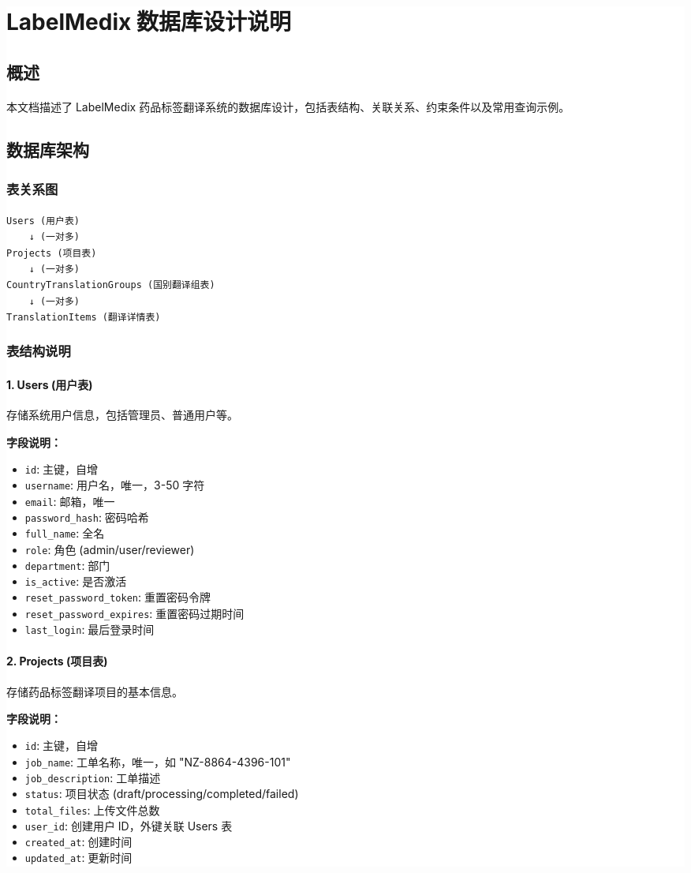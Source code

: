 # LabelMedix 数据库设计说明

## 概述

本文档描述了 LabelMedix 药品标签翻译系统的数据库设计，包括表结构、关联关系、约束条件以及常用查询示例。

## 数据库架构

### 表关系图

```
Users (用户表)
    ↓ (一对多)
Projects (项目表)
    ↓ (一对多)
CountryTranslationGroups (国别翻译组表)
    ↓ (一对多)
TranslationItems (翻译详情表)
```

### 表结构说明

#### 1. Users (用户表)

存储系统用户信息，包括管理员、普通用户等。

**字段说明：**

- `id`: 主键，自增
- `username`: 用户名，唯一，3-50 字符
- `email`: 邮箱，唯一
- `password_hash`: 密码哈希
- `full_name`: 全名
- `role`: 角色 (admin/user/reviewer)
- `department`: 部门
- `is_active`: 是否激活
- `reset_password_token`: 重置密码令牌
- `reset_password_expires`: 重置密码过期时间
- `last_login`: 最后登录时间

#### 2. Projects (项目表)

存储药品标签翻译项目的基本信息。

**字段说明：**

- `id`: 主键，自增
- `job_name`: 工单名称，唯一，如 "NZ-8864-4396-101"
- `job_description`: 工单描述
- `status`: 项目状态 (draft/processing/completed/failed)
- `total_files`: 上传文件总数
- `user_id`: 创建用户 ID，外键关联 Users 表
- `created_at`: 创建时间
- `updated_at`: 更新时间
